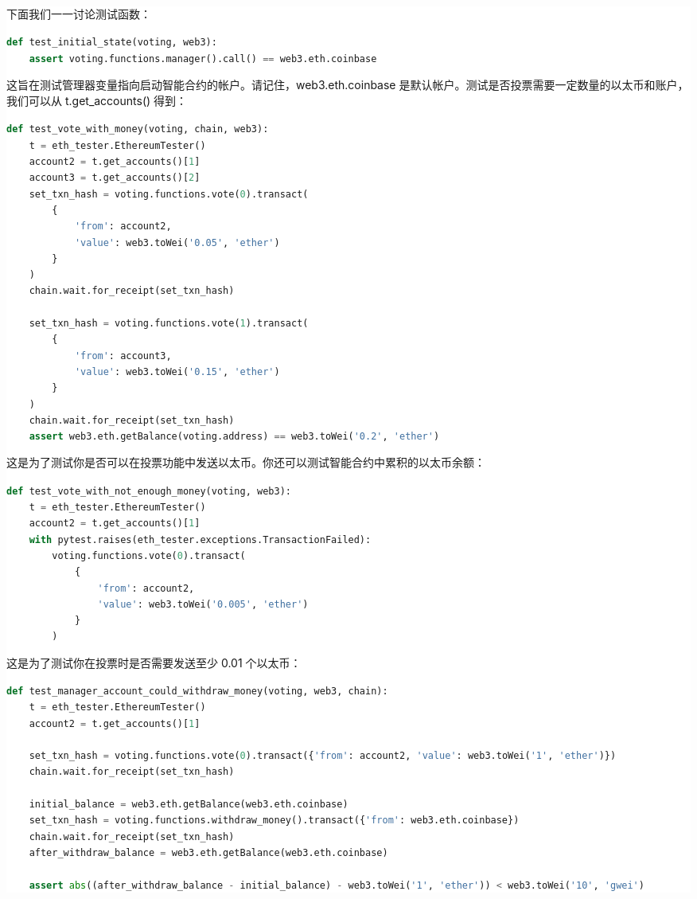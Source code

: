下面我们一一讨论测试函数：

```python
def test_initial_state(voting, web3):
    assert voting.functions.manager().call() == web3.eth.coinbase
```

这旨在测试管理器变量指向启动智能合约的帐户。请记住，web3.eth.coinbase 是默认帐户。测试是否投票需要一定数量的以太币和账户，我们可以从 t.get_accounts() 得到：

```python
def test_vote_with_money(voting, chain, web3):
    t = eth_tester.EthereumTester()
    account2 = t.get_accounts()[1]
    account3 = t.get_accounts()[2]
    set_txn_hash = voting.functions.vote(0).transact(
        {
            'from': account2,
            'value': web3.toWei('0.05', 'ether')
        }
    )
    chain.wait.for_receipt(set_txn_hash)

    set_txn_hash = voting.functions.vote(1).transact(
        {
            'from': account3,
            'value': web3.toWei('0.15', 'ether')
        }
    )
    chain.wait.for_receipt(set_txn_hash)
    assert web3.eth.getBalance(voting.address) == web3.toWei('0.2', 'ether')
```

这是为了测试你是否可以在投票功能中发送以太币。你还可以测试智能合约中累积的以太币余额：

```python
def test_vote_with_not_enough_money(voting, web3):
    t = eth_tester.EthereumTester()
    account2 = t.get_accounts()[1]
    with pytest.raises(eth_tester.exceptions.TransactionFailed):
        voting.functions.vote(0).transact(
            {
                'from': account2,
                'value': web3.toWei('0.005', 'ether')
            }
        )
```

这是为了测试你在投票时是否需要发送至少 0.01 个以太币：

```python
def test_manager_account_could_withdraw_money(voting, web3, chain):
    t = eth_tester.EthereumTester()
    account2 = t.get_accounts()[1]

    set_txn_hash = voting.functions.vote(0).transact({'from': account2, 'value': web3.toWei('1', 'ether')})
    chain.wait.for_receipt(set_txn_hash)

    initial_balance = web3.eth.getBalance(web3.eth.coinbase)
    set_txn_hash = voting.functions.withdraw_money().transact({'from': web3.eth.coinbase})
    chain.wait.for_receipt(set_txn_hash)
    after_withdraw_balance = web3.eth.getBalance(web3.eth.coinbase)

    assert abs((after_withdraw_balance - initial_balance) - web3.toWei('1', 'ether')) < web3.toWei('10', 'gwei')
```
